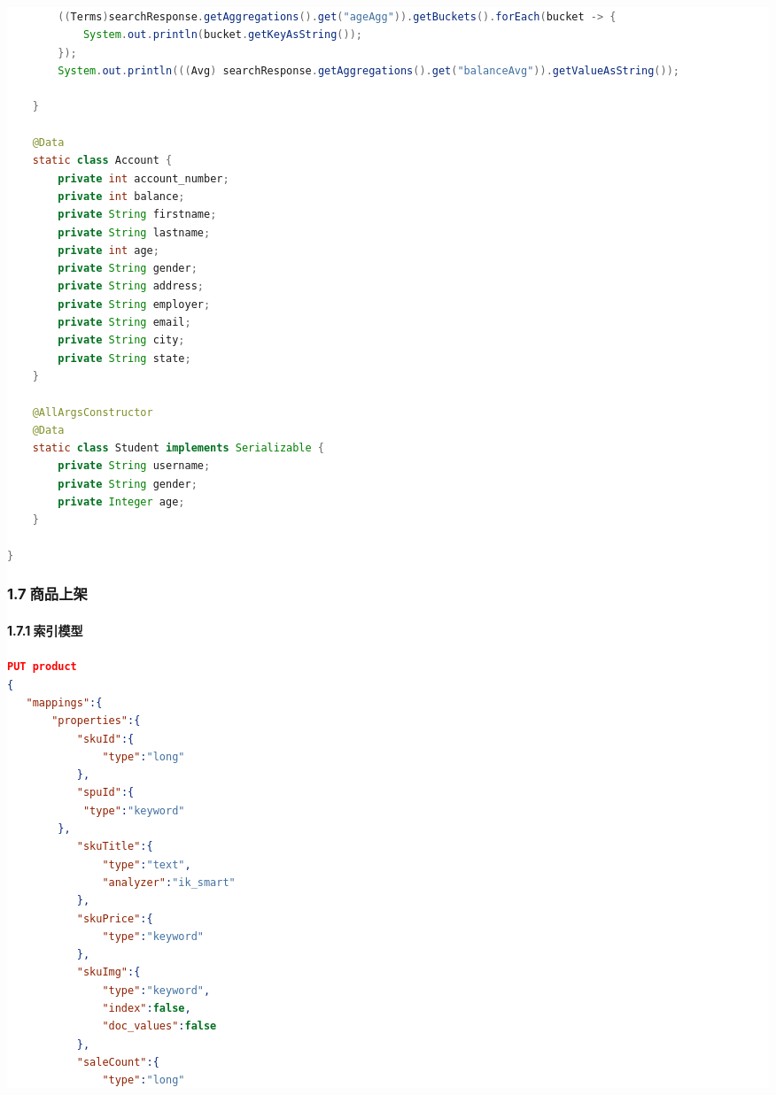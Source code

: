 ```java
        ((Terms)searchResponse.getAggregations().get("ageAgg")).getBuckets().forEach(bucket -> {
            System.out.println(bucket.getKeyAsString());
        });
        System.out.println(((Avg) searchResponse.getAggregations().get("balanceAvg")).getValueAsString());

    }

    @Data
    static class Account {
        private int account_number;
        private int balance;
        private String firstname;
        private String lastname;
        private int age;
        private String gender;
        private String address;
        private String employer;
        private String email;
        private String city;
        private String state;
    }

    @AllArgsConstructor
    @Data
    static class Student implements Serializable {
        private String username;
        private String gender;
        private Integer age;
    }

}
```

### 1.7 商品上架

#### 1.7.1 索引模型

```json
PUT product
{
   "mappings":{
       "properties":{
           "skuId":{
               "type":"long"
           },
           "spuId":{
           	"type":"keyword"
       	},
           "skuTitle":{
               "type":"text",
               "analyzer":"ik_smart"
           },
           "skuPrice":{
               "type":"keyword"
           },
           "skuImg":{
               "type":"keyword",
               "index":false,
               "doc_values":false
           },
           "saleCount":{
               "type":"long"
```